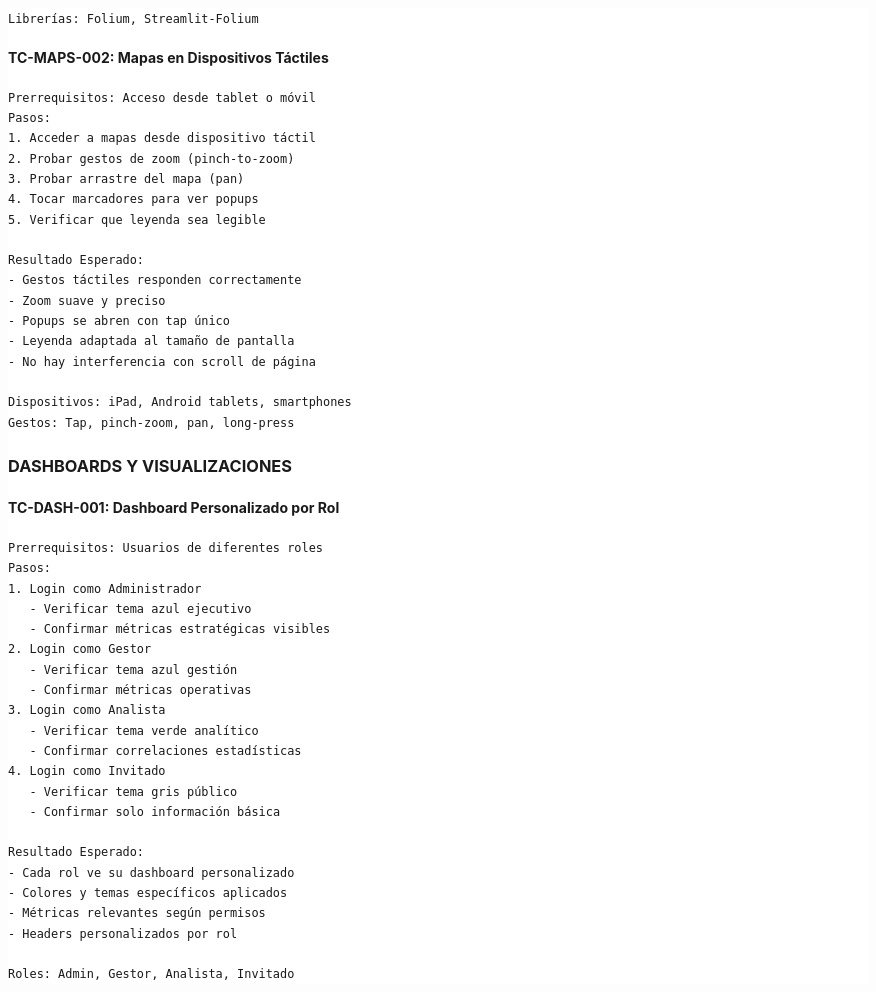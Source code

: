 ```
Librerías: Folium, Streamlit-Folium
```

#### **TC-MAPS-002: Mapas en Dispositivos Táctiles**
```
Prerrequisitos: Acceso desde tablet o móvil
Pasos:
1. Acceder a mapas desde dispositivo táctil
2. Probar gestos de zoom (pinch-to-zoom)
3. Probar arrastre del mapa (pan)
4. Tocar marcadores para ver popups
5. Verificar que leyenda sea legible

Resultado Esperado:
- Gestos táctiles responden correctamente
- Zoom suave y preciso
- Popups se abren con tap único
- Leyenda adaptada al tamaño de pantalla
- No hay interferencia con scroll de página

Dispositivos: iPad, Android tablets, smartphones
Gestos: Tap, pinch-zoom, pan, long-press
```

### **DASHBOARDS Y VISUALIZACIONES**

#### **TC-DASH-001: Dashboard Personalizado por Rol**
```
Prerrequisitos: Usuarios de diferentes roles
Pasos:
1. Login como Administrador
   - Verificar tema azul ejecutivo
   - Confirmar métricas estratégicas visibles
2. Login como Gestor
   - Verificar tema azul gestión
   - Confirmar métricas operativas
3. Login como Analista
   - Verificar tema verde analítico
   - Confirmar correlaciones estadísticas
4. Login como Invitado
   - Verificar tema gris público
   - Confirmar solo información básica

Resultado Esperado:
- Cada rol ve su dashboard personalizado
- Colores y temas específicos aplicados
- Métricas relevantes según permisos
- Headers personalizados por rol

Roles: Admin, Gestor, Analista, Invitado
```
